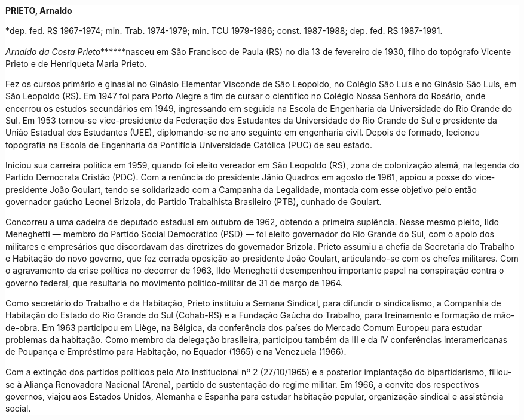 **PRIETO, Arnaldo**

\*dep. fed. RS 1967-1974; min. Trab. 1974-1979; min. TCU 1979-1986;
const. 1987-1988; dep. fed. RS 1987-1991.

*Arnaldo da Costa Prieto*******nasceu em São Francisco de Paula (RS) no
dia 13 de fevereiro de 1930, filho do topógrafo Vicente Prieto e de
Henriqueta Maria Prieto.

Fez os cursos primário e ginasial no Ginásio Elementar Visconde de São
Leopoldo, no Colégio São Luís e no Ginásio São Luís, em São Leopoldo
(RS). Em 1947 foi para Porto Alegre a fim de cursar o científico no
Colégio Nossa Senhora do Rosário, onde encerrou os estudos secundários
em 1949, ingressando em seguida na Escola de Engenharia da Universidade
do Rio Grande do Sul. Em 1953 tornou-se vice-presidente da Federação dos
Estudantes da Universidade do Rio Grande do Sul e presidente da União
Estadual dos Estudantes (UEE), diplomando-se no ano seguinte em
engenharia civil. Depois de formado, lecionou topografia na Escola de
Engenharia da Pontifícia Universidade Católica (PUC) de seu estado.

Iniciou sua carreira política em 1959, quando foi eleito vereador em São
Leopoldo (RS), zona de colonização alemã, na legenda do Partido
Democrata Cristão (PDC). Com a renúncia do presidente Jânio Quadros em
agosto de 1961, apoiou a posse do vice-presidente João Goulart, tendo se
solidarizado com a Campanha da Legalidade, montada com esse objetivo
pelo então governador gaúcho Leonel Brizola, do Partido Trabalhista
Brasileiro (PTB), cunhado de Goulart.

Concorreu a uma cadeira de deputado estadual em outubro de 1962, obtendo
a primeira suplência. Nesse mesmo pleito, Ildo Meneghetti — membro do
Partido Social Democrático (PSD) — foi eleito governador do Rio Grande
do Sul, com o apoio dos militares e empresários que discordavam das
diretrizes do governador Brizola. Prieto assumiu a chefia da Secretaria
do Trabalho e Habitação do novo governo, que fez cerrada oposição ao
presidente João Goulart, articulando-se com os chefes militares. Com o
agravamento da crise política no decorrer de 1963, Ildo Meneghetti
desempenhou importante papel na conspiração contra o governo federal,
que resultaria no movimento político-militar de 31 de março de 1964.

Como secretário do Trabalho e da Habitação, Prieto instituiu a Semana
Sindical, para difundir o sindicalismo, a Companhia de Habitação do
Estado do Rio Grande do Sul (Cohab-RS) e a Fundação Gaúcha do Trabalho,
para treinamento e formação de mão-de-obra. Em 1963 participou em Liège,
na Bélgica, da conferência dos países do Mercado Comum Europeu para
estudar problemas da habitação. Como membro da delegação brasileira,
participou também da III e da IV conferências interamericanas de
Poupança e Empréstimo para Habitação, no Equador (1965) e na Venezuela
(1966).

Com a extinção dos partidos políticos pelo Ato Institucional nº 2
(27/10/1965) e a posterior implantação do bipartidarismo, filiou-se à
Aliança Renovadora Nacional (Arena), partido de sustentação do regime
militar. Em 1966, a convite dos respectivos governos, viajou aos Estados
Unidos, Alemanha e Espanha para estudar habitação popular, organização
sindical e assistência social.
